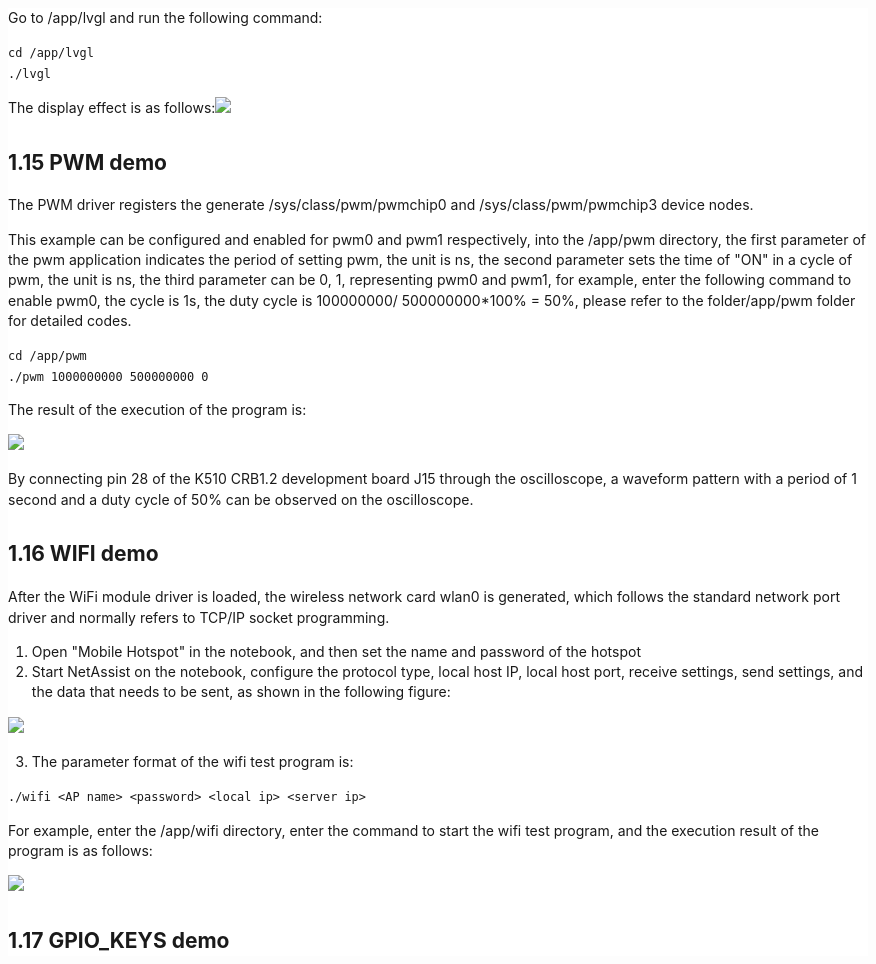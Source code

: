 Go to /app/lvgl and run the following command:

```shell
cd /app/lvgl
./lvgl
```

The display effect is as follows:![](../zh/images/sdk_application/image_lvgl.png)

## 1.15 PWM demo

The PWM driver registers the generate /sys/class/pwm/pwmchip0 and /sys/class/pwm/pwmchip3 device nodes.

This example can be configured and enabled for pwm0 and pwm1 respectively, into the /app/pwm directory, the first parameter of the pwm application indicates the period of setting pwm, the unit is ns, the second parameter sets the time of "ON" in a cycle of pwm, the unit is ns, the third parameter can be 0, 1, representing pwm0 and pwm1, for example, enter the following command to enable pwm0, the cycle is 1s, the duty cycle is 100000000/ 500000000*100% = 50%, please refer to the folder/app/pwm folder for detailed codes.

```shell
cd /app/pwm
./pwm 1000000000 500000000 0
```

The result of the execution of the program is:

![](../zh/images/sdk_application/image-pwm.png)

By connecting pin 28 of the K510 CRB1.2 development board J15 through the oscilloscope, a waveform pattern with a period of 1 second and a duty cycle of 50% can be observed on the oscilloscope.

## 1.16 WIFI demo

After the WiFi module driver is loaded, the wireless network card wlan0 is generated, which follows the standard network port driver and normally refers to TCP/IP socket programming.

1) Open "Mobile Hotspot" in the notebook, and then set the name and password of the hotspot
2) Start NetAssist on the notebook, configure the protocol type, local host IP, local host port, receive settings, send settings, and the data that needs to be sent, as shown in the following figure:

![](../zh/images/sdk_application/image_wifi_1.png)

3) The parameter format of the wifi test program is:

```shell
./wifi <AP name> <password> <local ip> <server ip>
```

For example, enter the /app/wifi directory, enter the command to start the wifi test program, and the execution result of the program is as follows:

![](../zh/images/sdk_application/image_wifi_2.png)

## 1.17 GPIO_KEYS demo
